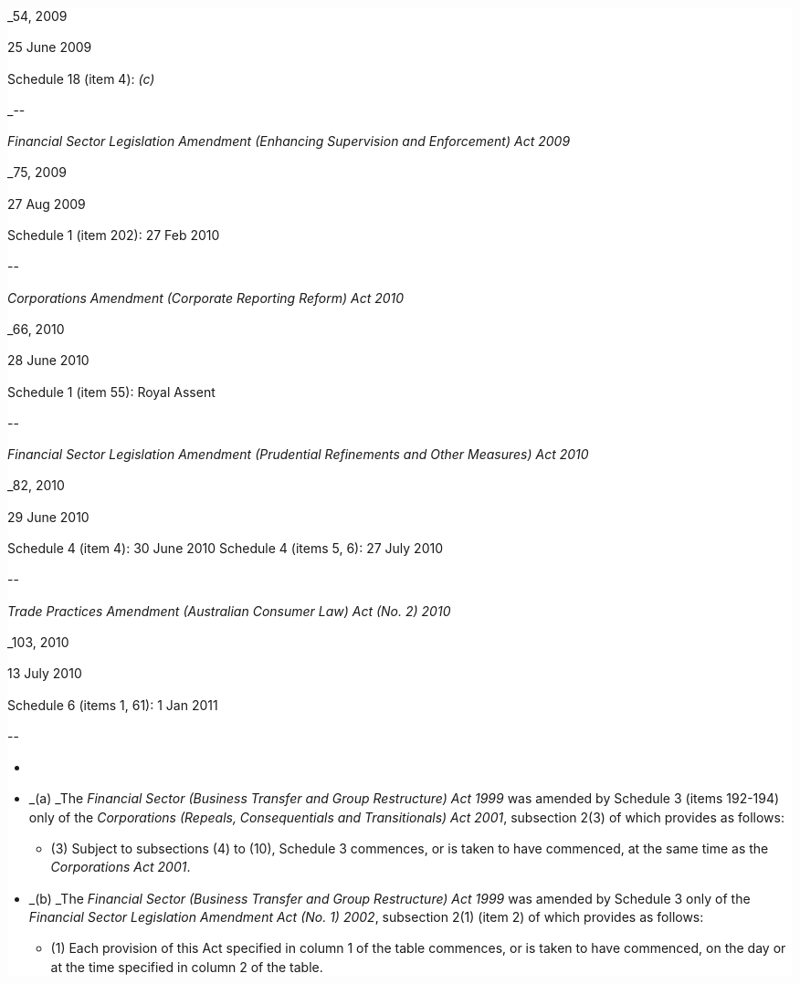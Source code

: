 _54, 2009

25 June 2009

Schedule 18 (item 4): _(c)_

_--

_Financial Sector Legislation Amendment (Enhancing Supervision and Enforcement) Act 2009_

_75, 2009

27 Aug 2009

Schedule 1 (item 202): 27 Feb 2010

--

_Corporations Amendment (Corporate Reporting Reform) Act 2010_

_66, 2010

28 June 2010

Schedule 1 (item 55): Royal Assent

--

_Financial Sector Legislation Amendment (Prudential Refinements and Other Measures) Act 2010_

_82, 2010

29 June 2010

Schedule 4 (item 4): 30 June 2010
Schedule 4 (items 5, 6): 27 July 2010


--

_Trade Practices Amendment (Australian Consumer Law) Act (No. 2) 2010_

_103, 2010

13 July 2010

Schedule 6 (items 1, 61): 1 Jan 2011

--

  * 
  * _(a)	_The _Financial Sector (Business Transfer and Group Restructure) Act 1999_ was amended by Schedule 3 (items 192-194) only of the _Corporations (Repeals, Consequentials and Transitionals) Act 2001_, subsection 2(3) of which provides as follows:


    * (3) Subject to subsections (4) to (10), Schedule 3 commences, or is taken to have commenced, at the same time as the _Corporations Act 2001_.

  * _(b)	_The _Financial Sector (Business Transfer and Group Restructure) Act 1999_ was amended by Schedule 3 only of the _Financial Sector Legislation Amendment Act (No. 1) 2002_, subsection 2(1) (item 2) of which provides as follows:

    * (1) Each provision of this Act specified in column 1 of the table commences, or is taken to have commenced, on the day or at the time specified in column 2 of the table.
